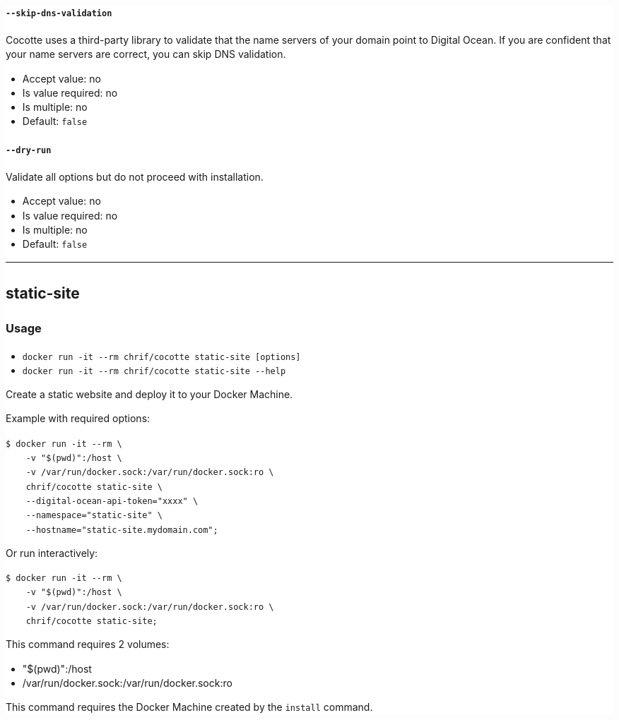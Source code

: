 #### `--skip-dns-validation`

Cocotte uses a third-party library to validate that the name servers of your
domain point to Digital Ocean. If you are confident that your name servers
are correct, you can skip DNS validation.

* Accept value: no
* Is value required: no
* Is multiple: no
* Default: `false`

#### `--dry-run`

Validate all options but do not proceed with installation.

* Accept value: no
* Is value required: no
* Is multiple: no
* Default: `false`

---

static-site
-------------

### Usage

* `docker run -it --rm chrif/cocotte static-site [options]`
* `docker run -it --rm chrif/cocotte static-site --help`

Create a static website and deploy it to your Docker Machine.

Example with required options:
```
$ docker run -it --rm \
    -v "$(pwd)":/host \
    -v /var/run/docker.sock:/var/run/docker.sock:ro \
    chrif/cocotte static-site \
    --digital-ocean-api-token="xxxx" \
    --namespace="static-site" \
    --hostname="static-site.mydomain.com";
```
Or run interactively:
```
$ docker run -it --rm \
    -v "$(pwd)":/host \
    -v /var/run/docker.sock:/var/run/docker.sock:ro \
    chrif/cocotte static-site;
```
This command requires 2 volumes:
  * "$(pwd)":/host
  * /var/run/docker.sock:/var/run/docker.sock:ro

This command requires the Docker Machine created by the `install` command.

